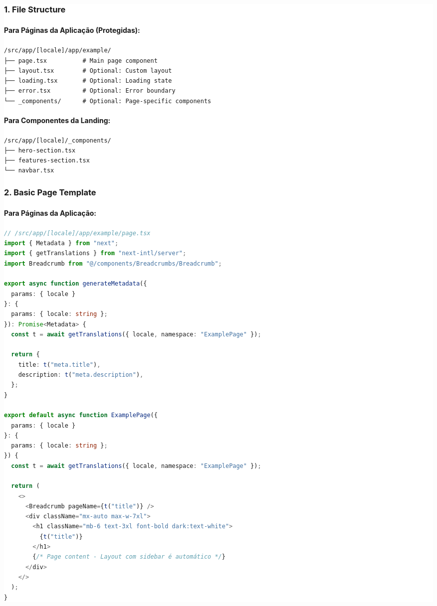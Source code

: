 ### 1. File Structure

#### Para Páginas da Aplicação (Protegidas):
```
/src/app/[locale]/app/example/
├── page.tsx          # Main page component
├── layout.tsx        # Optional: Custom layout
├── loading.tsx       # Optional: Loading state
├── error.tsx         # Optional: Error boundary
└── _components/      # Optional: Page-specific components
```

#### Para Componentes da Landing:
```
/src/app/[locale]/_components/
├── hero-section.tsx
├── features-section.tsx
└── navbar.tsx
```

### 2. Basic Page Template

#### Para Páginas da Aplicação:
```typescript
// /src/app/[locale]/app/example/page.tsx
import { Metadata } from "next";
import { getTranslations } from "next-intl/server";
import Breadcrumb from "@/components/Breadcrumbs/Breadcrumb";

export async function generateMetadata({
  params: { locale }
}: {
  params: { locale: string };
}): Promise<Metadata> {
  const t = await getTranslations({ locale, namespace: "ExamplePage" });
  
  return {
    title: t("meta.title"),
    description: t("meta.description"),
  };
}

export default async function ExamplePage({
  params: { locale }
}: {
  params: { locale: string };
}) {
  const t = await getTranslations({ locale, namespace: "ExamplePage" });
  
  return (
    <>
      <Breadcrumb pageName={t("title")} />
      <div className="mx-auto max-w-7xl">
        <h1 className="mb-6 text-3xl font-bold dark:text-white">
          {t("title")}
        </h1>
        {/* Page content - Layout com sidebar é automático */}
      </div>
    </>
  );
}
```
